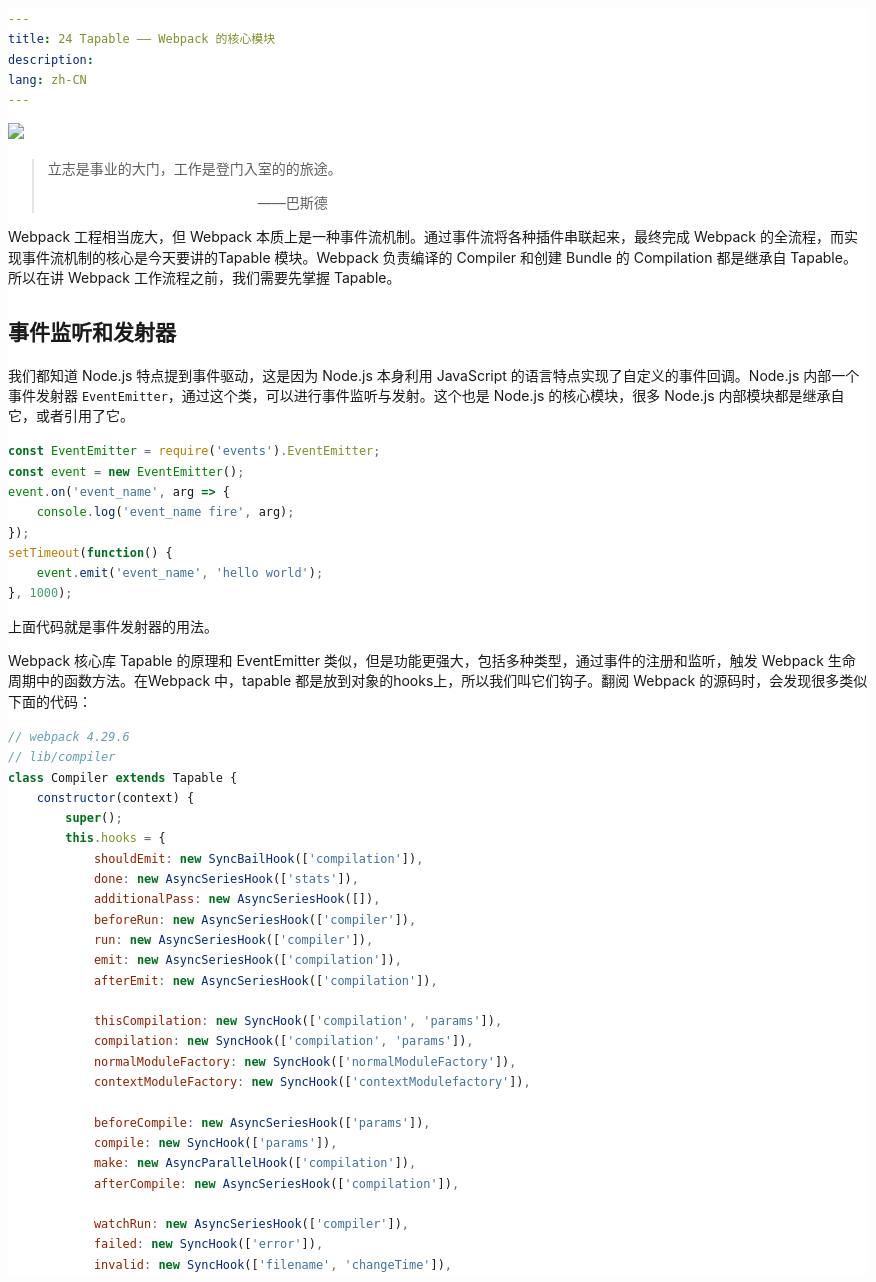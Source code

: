 ```yaml
---
title: 24 Tapable —— Webpack 的核心模块
description: 
lang: zh-CN
---
```


![](https://img1.mukewang.com/5cd9645100016fb206400360.jpg)

> 立志是事业的大门，工作是登门入室的的旅途。
> 
> &emsp;&emsp;&emsp;&emsp;&emsp;&emsp;&emsp;&emsp;&emsp;&emsp;&emsp;&emsp;&emsp;&emsp;&emsp;——巴斯德

Webpack 工程相当庞大，但 Webpack 本质上是一种事件流机制。通过事件流将各种插件串联起来，最终完成 Webpack 的全流程，而实现事件流机制的核心是今天要讲的Tapable 模块。Webpack 负责编译的 Compiler 和创建 Bundle 的 Compilation 都是继承自 Tapable。所以在讲 Webpack 工作流程之前，我们需要先掌握 Tapable。

## 事件监听和发射器

我们都知道 Node.js 特点提到事件驱动，这是因为 Node.js 本身利用 JavaScript 的语言特点实现了自定义的事件回调。Node.js 内部一个事件发射器 `EventEmitter`，通过这个类，可以进行事件监听与发射。这个也是 Node.js 的核心模块，很多 Node.js 内部模块都是继承自它，或者引用了它。

```javascript
const EventEmitter = require('events').EventEmitter;
const event = new EventEmitter();
event.on('event_name', arg => {
    console.log('event_name fire', arg);
});
setTimeout(function() {
    event.emit('event_name', 'hello world');
}, 1000);
```

上面代码就是事件发射器的用法。

Webpack 核心库 Tapable 的原理和 EventEmitter 类似，但是功能更强大，包括多种类型，通过事件的注册和监听，触发 Webpack 生命周期中的函数方法。在Webpack 中，tapable 都是放到对象的hooks上，所以我们叫它们钩子。翻阅 Webpack 的源码时，会发现很多类似下面的代码：

```javascript
// webpack 4.29.6
// lib/compiler
class Compiler extends Tapable {
    constructor(context) {
        super();
        this.hooks = {
            shouldEmit: new SyncBailHook(['compilation']),
            done: new AsyncSeriesHook(['stats']),
            additionalPass: new AsyncSeriesHook([]),
            beforeRun: new AsyncSeriesHook(['compiler']),
            run: new AsyncSeriesHook(['compiler']),
            emit: new AsyncSeriesHook(['compilation']),
            afterEmit: new AsyncSeriesHook(['compilation']),

            thisCompilation: new SyncHook(['compilation', 'params']),
            compilation: new SyncHook(['compilation', 'params']),
            normalModuleFactory: new SyncHook(['normalModuleFactory']),
            contextModuleFactory: new SyncHook(['contextModulefactory']),

            beforeCompile: new AsyncSeriesHook(['params']),
            compile: new SyncHook(['params']),
            make: new AsyncParallelHook(['compilation']),
            afterCompile: new AsyncSeriesHook(['compilation']),

            watchRun: new AsyncSeriesHook(['compiler']),
            failed: new SyncHook(['error']),
            invalid: new SyncHook(['filename', 'changeTime']),
```